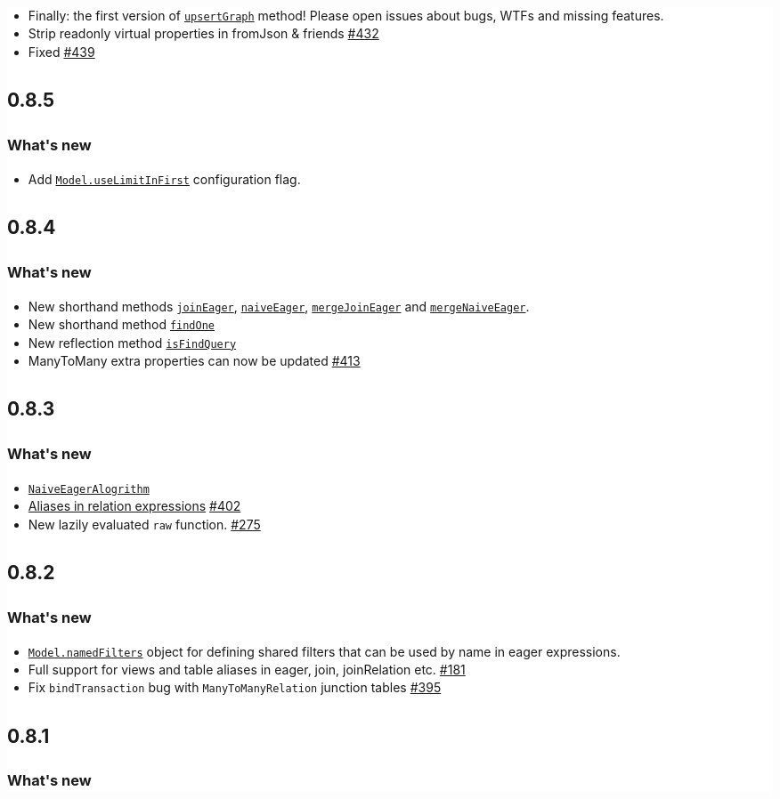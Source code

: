   * Finally: the first version of [`upsertGraph`](#graph-upserts) method! Please open issues about bugs, WTFs and missing features.
  * Strip readonly virtual properties in fromJson & friends [#432](https://github.com/Vincit/objection.js/issues/432)
  * Fixed [#439](https://github.com/Vincit/objection.js/issues/439)

## 0.8.5

### What's new

  * Add [`Model.useLimitInFirst`](http://vincit.github.io/objection.js/#uselimitinfirst) configuration flag.

## 0.8.4

### What's new

  * New shorthand methods [`joinEager`](http://vincit.github.io/objection.js/#joineager), [`naiveEager`](http://vincit.github.io/objection.js/#naiveeager),
    [`mergeJoinEager`](http://vincit.github.io/objection.js/#mergejoineager) and [`mergeNaiveEager`](http://vincit.github.io/objection.js/#mergenaiveeager).
  * New shorthand method [`findOne`](http://vincit.github.io/objection.js/#findone)
  * New reflection method [`isFindQuery`](http://vincit.github.io/objection.js/#isfind)
  * ManyToMany extra properties can now be updated [#413](https://github.com/Vincit/objection.js/issues/413)

## 0.8.3

### What's new

  * [`NaiveEagerAlogrithm`](http://vincit.github.io/objection.js/#eager)
  * [Aliases in relation expressions](http://vincit.github.io/objection.js/#relationexpression) [#402](https://github.com/Vincit/objection.js/issues/402)
  * New lazily evaluated `raw` function. [#275](https://github.com/Vincit/objection.js/issues/275)

## 0.8.2

### What's new

  * [`Model.namedFilters`](http://vincit.github.io/objection.js/#namedfilters) object for defining shared filters that can be used by name in eager expressions.
  * Full support for views and table aliases in eager, join, joinRelation etc. [#181](https://github.com/Vincit/objection.js/issues/181)
  * Fix `bindTransaction` bug with `ManyToManyRelation` junction tables [#395](https://github.com/Vincit/objection.js/issues/395)

## 0.8.1

### What's new
